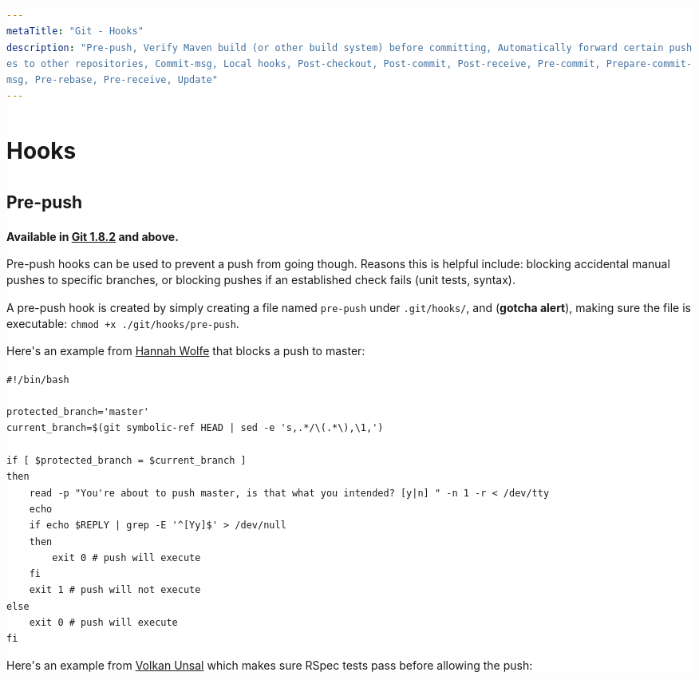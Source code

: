 ```yaml
---
metaTitle: "Git - Hooks"
description: "Pre-push, Verify Maven build (or other build system) before committing, Automatically forward certain pushes to other repositories, Commit-msg, Local hooks, Post-checkout, Post-commit, Post-receive, Pre-commit, Prepare-commit-msg, Pre-rebase, Pre-receive, Update"
---
```


# Hooks




## Pre-push


**Available in [Git 1.8.2](https://github.com/git/git/blob/master/Documentation/RelNotes/1.8.2.txt) and above.**

Pre-push hooks can be used to prevent a push from going though. Reasons this is helpful include: blocking accidental manual pushes to specific branches, or blocking pushes if an established check fails (unit tests, syntax).

A pre-push hook is created by simply creating a file named `pre-push` under `.git/hooks/`, and (**gotcha alert**), making sure the file is executable: `chmod +x ./git/hooks/pre-push`.

Here's an example from [Hannah Wolfe](https://dev.ghost.org/prevent-master-push/) that blocks a push to master:

```git
#!/bin/bash

protected_branch='master'  
current_branch=$(git symbolic-ref HEAD | sed -e 's,.*/\(.*\),\1,')

if [ $protected_branch = $current_branch ]  
then  
    read -p "You're about to push master, is that what you intended? [y|n] " -n 1 -r < /dev/tty
    echo
    if echo $REPLY | grep -E '^[Yy]$' > /dev/null
    then
        exit 0 # push will execute
    fi
    exit 1 # push will not execute
else  
    exit 0 # push will execute
fi  

```

Here's an example from [Volkan Unsal](https://coderwall.com/p/k1hbyw/how-to-run-rspec-tests-before-pushing-with-a-git-pre-push-hook) which makes sure RSpec tests pass before allowing the push:

